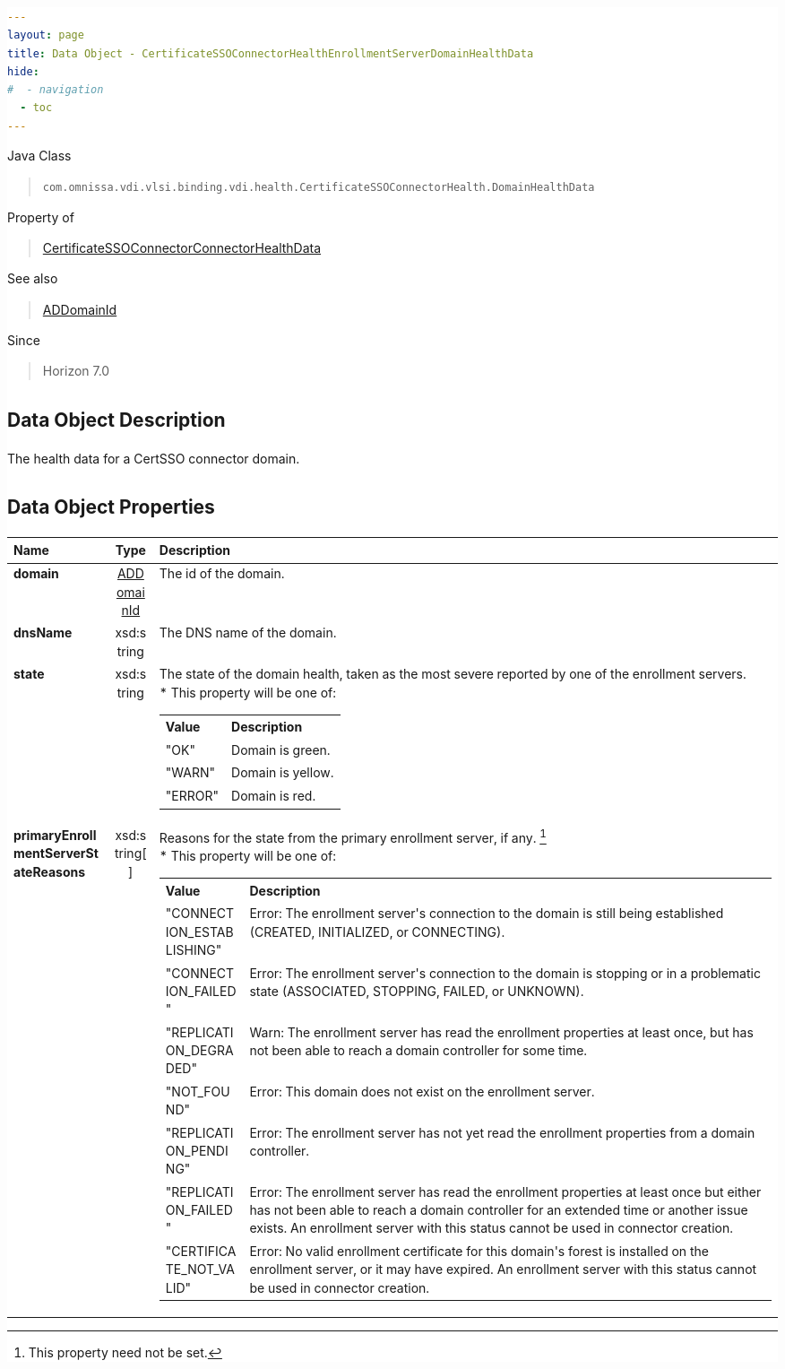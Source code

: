 ```yaml
---
layout: page
title: Data Object - CertificateSSOConnectorHealthEnrollmentServerDomainHealthData
hide:
#  - navigation
  - toc
---
```






Java Class
> `com.omnissa.vdi.vlsi.binding.vdi.health.CertificateSSOConnectorHealth.DomainHealthData`

Property of
> [CertificateSSOConnectorConnectorHealthData](vdi.health.CertificateSSOConnectorHealth.ConnectorHealthData.md#field_detail)

See also
> [ADDomainId](vdi.entity.ADDomainId.md)

Since
> Horizon 7.0


## Data Object Description

The health data for a CertSSO connector domain.

## Data Object Properties

 Name | Type | Description
:---|:---:|:---
**domain**| [ADDomainId](vdi.entity.ADDomainId.md)|  The id of the domain.
**dnsName**|  xsd:string|  The DNS name of the domain.
**state**|  xsd:string|  The state of the domain health, taken as the most severe reported by one of the enrollment servers.<br>* This property will be one of:<br><table><tr><th>Value</th><th>Description</th></tr><tr><td>"OK"</td><td>Domain is green.</td></tr><tr><td>"WARN"</td><td>Domain is yellow.</td></tr><tr><td>"ERROR"</td><td>Domain is red.</td></tr></table>
**primaryEnrollmentServerStateReasons**|  xsd:string[]|  Reasons for the state from the primary enrollment server, if any. [^1]<br>* This property will be one of:<br><table><tr><th>Value</th><th>Description</th></tr><tr><td>"CONNECTION_ESTABLISHING"</td><td>Error: The enrollment server's connection to the domain is still being established (CREATED, INITIALIZED, or CONNECTING).</td></tr><tr><td>"CONNECTION_FAILED"</td><td>Error: The enrollment server's connection to the domain is stopping or in a problematic state (ASSOCIATED, STOPPING, FAILED, or UNKNOWN).</td></tr><tr><td>"REPLICATION_DEGRADED"</td><td>Warn: The enrollment server has read the enrollment properties at least once, but has not been able to reach a domain controller for some time.</td></tr><tr><td>"NOT_FOUND"</td><td>Error: This domain does not exist on the enrollment server.</td></tr><tr><td>"REPLICATION_PENDING"</td><td>Error: The enrollment server has not yet read the enrollment properties from a domain controller.</td></tr><tr><td>"REPLICATION_FAILED"</td><td>Error: The enrollment server has read the enrollment properties at least once but either has not been able to reach a domain controller for an extended time or another issue exists. An enrollment server with this status cannot be used in connector creation.</td></tr><tr><td>"CERTIFICATE_NOT_VALID"</td><td>Error: No valid enrollment certificate for this domain's forest is installed on the enrollment server, or it may have expired. An enrollment server with this status cannot be used in connector creation.</td></tr></table>

[^1]: This property need not be set.